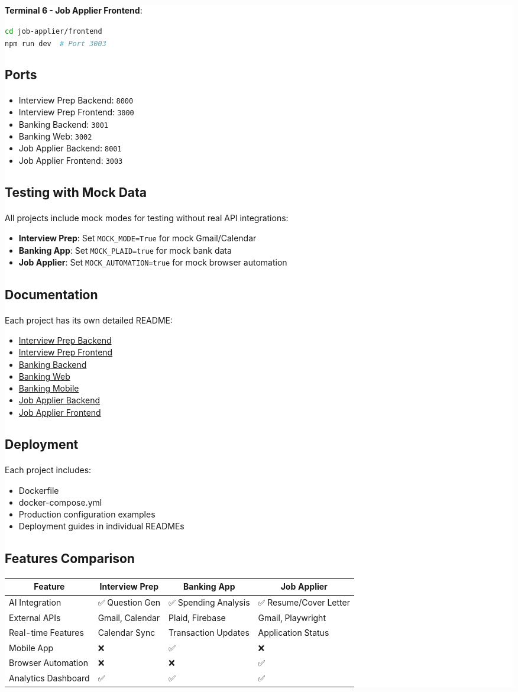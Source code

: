 **Terminal 6 - Job Applier Frontend**:
```bash
cd job-applier/frontend
npm run dev  # Port 3003
```

## Ports

- Interview Prep Backend: `8000`
- Interview Prep Frontend: `3000`
- Banking Backend: `3001`
- Banking Web: `3002`
- Job Applier Backend: `8001`
- Job Applier Frontend: `3003`

## Testing with Mock Data

All projects include mock modes for testing without real API integrations:

- **Interview Prep**: Set `MOCK_MODE=True` for mock Gmail/Calendar
- **Banking App**: Set `MOCK_PLAID=true` for mock bank data
- **Job Applier**: Set `MOCK_AUTOMATION=true` for mock browser automation

## Documentation

Each project has its own detailed README:
- [Interview Prep Backend](interview-prep/backend/README.md)
- [Interview Prep Frontend](interview-prep/frontend/README.md)
- [Banking Backend](banking-app/backend/README.md)
- [Banking Web](banking-app/web/README.md)
- [Banking Mobile](banking-app/mobile/README.md)
- [Job Applier Backend](job-applier/backend/README.md)
- [Job Applier Frontend](job-applier/frontend/README.md)

## Deployment

Each project includes:
- Dockerfile
- docker-compose.yml
- Production configuration examples
- Deployment guides in individual READMEs

## Features Comparison

| Feature | Interview Prep | Banking App | Job Applier |
|---------|---------------|-------------|-------------|
| AI Integration | ✅ Question Gen | ✅ Spending Analysis | ✅ Resume/Cover Letter |
| External APIs | Gmail, Calendar | Plaid, Firebase | Gmail, Playwright |
| Real-time Features | Calendar Sync | Transaction Updates | Application Status |
| Mobile App | ❌ | ✅ | ❌ |
| Browser Automation | ❌ | ❌ | ✅ |
| Analytics Dashboard | ✅ | ✅ | ✅ |
